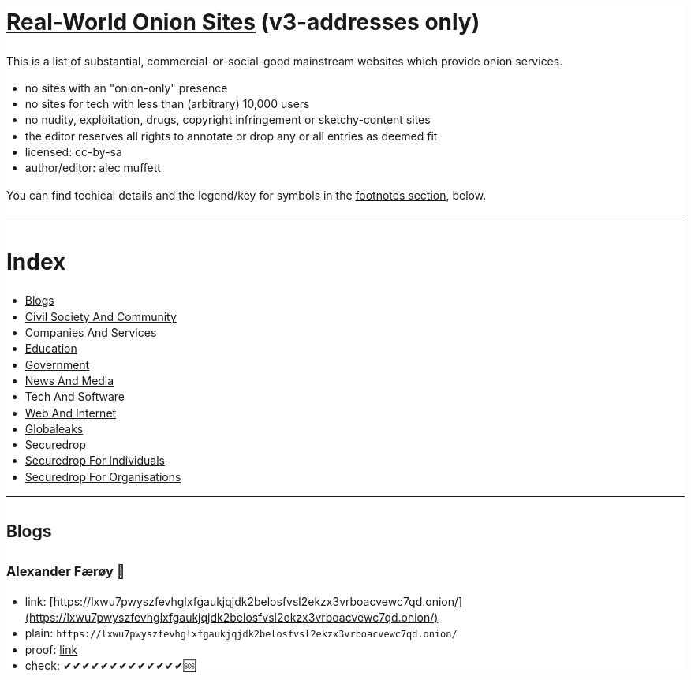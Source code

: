 # [Real-World Onion Sites](#index) (v3-addresses only)

This is a list of substantial, commercial-or-social-good mainstream websites which provide onion services.

- no sites with an "onion-only" presence
- no sites for tech with less than (arbitrary) 10,000 users
- no nudity, exploitation, drugs, copyright infringement or
  sketchy-content sites
- the editor reserves all rights to annotate or drop any or all
  entries as deemed fit
- licensed: cc-by-sa
- author/editor: alec muffett

You can find techical details and the legend/key for symbols in the
[footnotes section](#footnotes), below.

----
# Index

* [Blogs](#blogs)
* [Civil Society And Community](#civil-society-and-community)
* [Companies And Services](#companies-and-services)
* [Education](#education)
* [Government](#government)
* [News And Media](#news-and-media)
* [Tech And Software](#tech-and-software)
* [Web And Internet](#web-and-internet)
* [Globaleaks](#globaleaks)
* [Securedrop](#securedrop)
* [Securedrop For Individuals](#securedrop-for-individuals)
* [Securedrop For Organisations](#securedrop-for-organisations)

----
## Blogs

### [Alexander Færøy](https://lxwu7pwyszfevhglxfgaukjqjdk2belosfvsl2ekzx3vrboacvewc7qd.onion/) 🔐
* link: [https://lxwu7pwyszfevhglxfgaukjqjdk2belosfvsl2ekzx3vrboacvewc7qd.onion/](https://lxwu7pwyszfevhglxfgaukjqjdk2belosfvsl2ekzx3vrboacvewc7qd.onion/)
* plain: `https://lxwu7pwyszfevhglxfgaukjqjdk2belosfvsl2ekzx3vrboacvewc7qd.onion/`
* proof: [link](https://ahf.me)
* check: <span title="attempts=1 code=200 exit=0 time=2021-08-27 05:23:20+00:00">✔</span><span title="attempts=1 code=200 exit=0 time=2021-08-26 13:57:16+00:00">✔</span><span title="attempts=1 code=200 exit=0 time=2021-08-26 01:57:13+00:00">✔</span><span title="attempts=1 code=200 exit=0 time=2021-08-25 10:32:33+00:00">✔</span><span title="attempts=1 code=200 exit=0 time=2021-08-24 19:06:16+00:00">✔</span><span title="attempts=1 code=200 exit=0 time=2021-08-24 07:06:21+00:00">✔</span><span title="attempts=1 code=200 exit=0 time=2021-08-23 15:40:19+00:00">✔</span><span title="attempts=1 code=200 exit=0 time=2021-08-23 03:40:16+00:00">✔</span><span title="attempts=1 code=200 exit=0 time=2021-08-22 12:15:21+00:00">✔</span><span title="attempts=1 code=200 exit=0 time=2021-08-22 00:15:25+00:00">✔</span><span title="attempts=1 code=200 exit=0 time=2021-08-21 20:49:22+00:00">✔</span><span title="attempts=1 code=200 exit=0 time=2021-08-21 08:49:23+00:00">✔</span><span title="attempts=1 code=200 exit=0 time=2021-08-20 17:23:16+00:00">✔</span><span title="attempts=6 code=910 exit=910 time=2021-08-20 05:40:19+00:00">:sos:</span>
